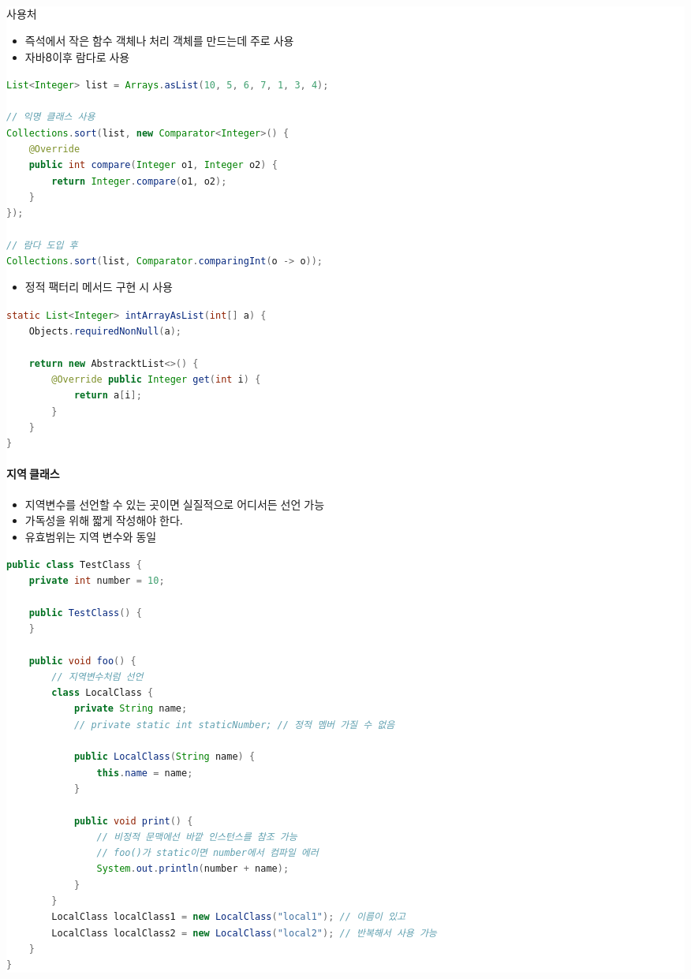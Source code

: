 사용처
- 즉석에서 작은 함수 객체나 처리 객체를 만드는데 주로 사용
- 자바8이후 람다로 사용

```java
List<Integer> list = Arrays.asList(10, 5, 6, 7, 1, 3, 4);

// 익명 클래스 사용
Collections.sort(list, new Comparator<Integer>() {
    @Override
    public int compare(Integer o1, Integer o2) {
        return Integer.compare(o1, o2);
    }
});

// 람다 도입 후
Collections.sort(list, Comparator.comparingInt(o -> o));
```
- 정적 팩터리 메서드 구현 시 사용
```java
static List<Integer> intArrayAsList(int[] a) {
    Objects.requiredNonNull(a);
    
    return new AbstracktList<>() {
        @Override public Integer get(int i) {
            return a[i];
        }
    }
}
```

#### 지역 클래스
- 지역변수를 선언할 수 있는 곳이면 실질적으로 어디서든 선언 가능
- 가독성을 위해 짧게 작성해야 한다.
- 유효범위는 지역 변수와 동일

```java
public class TestClass {
    private int number = 10;

    public TestClass() {
    }

    public void foo() {
        // 지역변수처럼 선언
        class LocalClass {
            private String name;
            // private static int staticNumber; // 정적 멤버 가질 수 없음

            public LocalClass(String name) {
                this.name = name;
            }

            public void print() {
                // 비정적 문맥에선 바깥 인스턴스를 참조 가능
                // foo()가 static이면 number에서 컴파일 에러
                System.out.println(number + name);
            }
        }
        LocalClass localClass1 = new LocalClass("local1"); // 이름이 있고
        LocalClass localClass2 = new LocalClass("local2"); // 반복해서 사용 가능
    }
}
```
